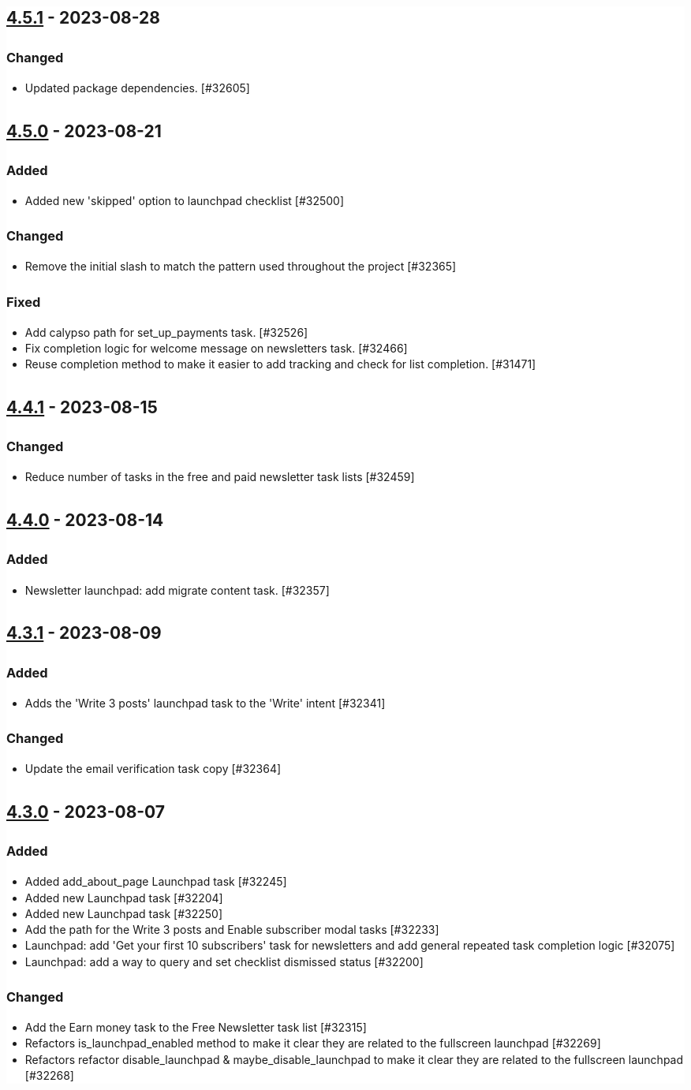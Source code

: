 ## [4.5.1] - 2023-08-28
### Changed
- Updated package dependencies. [#32605]

## [4.5.0] - 2023-08-21
### Added
- Added new 'skipped' option to launchpad checklist [#32500]

### Changed
- Remove the initial slash to match the pattern used throughout the project [#32365]

### Fixed
- Add calypso path for set_up_payments task. [#32526]
- Fix completion logic for welcome message on newsletters task. [#32466]
- Reuse completion method to make it easier to add tracking and check for list completion. [#31471]

## [4.4.1] - 2023-08-15
### Changed
- Reduce number of tasks in the free and paid newsletter task lists [#32459]

## [4.4.0] - 2023-08-14
### Added
- Newsletter launchpad: add migrate content task. [#32357]

## [4.3.1] - 2023-08-09
### Added
- Adds the 'Write 3 posts' launchpad task to the 'Write' intent [#32341]

### Changed
- Update the email verification task copy [#32364]

## [4.3.0] - 2023-08-07
### Added
- Added add_about_page Launchpad task [#32245]
- Added new Launchpad task [#32204]
- Added new Launchpad task [#32250]
- Add the path for the Write 3 posts and Enable subscriber modal tasks [#32233]
- Launchpad: add 'Get your first 10 subscribers' task for newsletters and add general repeated task completion logic [#32075]
- Launchpad: add a way to query and set checklist dismissed status [#32200]

### Changed
- Add the Earn money task to the Free Newsletter task list [#32315]
- Refactors is_launchpad_enabled method  to make it clear they are related to the fullscreen launchpad [#32269]
- Refactors refactor disable_launchpad & maybe_disable_launchpad to make it clear they are related to the fullscreen launchpad [#32268]


[6.0.0]: https://github.com/Automattic/jetpack-mu-wpcom/compare/v5.66.0...v6.0.0
[5.66.0]: https://github.com/Automattic/jetpack-mu-wpcom/compare/v5.65.0...v5.66.0
[5.65.0]: https://github.com/Automattic/jetpack-mu-wpcom/compare/v5.64.0...v5.65.0
[5.64.0]: https://github.com/Automattic/jetpack-mu-wpcom/compare/v5.63.0...v5.64.0
[5.63.0]: https://github.com/Automattic/jetpack-mu-wpcom/compare/v5.62.0...v5.63.0
[5.62.0]: https://github.com/Automattic/jetpack-mu-wpcom/compare/v5.61.0...v5.62.0
[5.61.0]: https://github.com/Automattic/jetpack-mu-wpcom/compare/v5.60.0...v5.61.0
[5.60.0]: https://github.com/Automattic/jetpack-mu-wpcom/compare/v5.59.0...v5.60.0
[5.59.0]: https://github.com/Automattic/jetpack-mu-wpcom/compare/v5.58.0...v5.59.0
[5.58.0]: https://github.com/Automattic/jetpack-mu-wpcom/compare/v5.57.1...v5.58.0
[5.57.1]: https://github.com/Automattic/jetpack-mu-wpcom/compare/v5.57.0...v5.57.1
[5.57.0]: https://github.com/Automattic/jetpack-mu-wpcom/compare/v5.56.0...v5.57.0
[5.56.0]: https://github.com/Automattic/jetpack-mu-wpcom/compare/v5.55.0...v5.56.0
[5.55.0]: https://github.com/Automattic/jetpack-mu-wpcom/compare/v5.54.3...v5.55.0
[5.54.3]: https://github.com/Automattic/jetpack-mu-wpcom/compare/v5.54.2...v5.54.3
[5.54.2]: https://github.com/Automattic/jetpack-mu-wpcom/compare/v5.54.1...v5.54.2
[5.54.1]: https://github.com/Automattic/jetpack-mu-wpcom/compare/v5.54.0...v5.54.1
[5.54.0]: https://github.com/Automattic/jetpack-mu-wpcom/compare/v5.53.1...v5.54.0
[5.53.1]: https://github.com/Automattic/jetpack-mu-wpcom/compare/v5.53.0...v5.53.1
[5.53.0]: https://github.com/Automattic/jetpack-mu-wpcom/compare/v5.52.1...v5.53.0
[5.52.1]: https://github.com/Automattic/jetpack-mu-wpcom/compare/v5.52.0...v5.52.1
[5.52.0]: https://github.com/Automattic/jetpack-mu-wpcom/compare/v5.51.0...v5.52.0
[5.51.0]: https://github.com/Automattic/jetpack-mu-wpcom/compare/v5.50.0...v5.51.0
[5.50.0]: https://github.com/Automattic/jetpack-mu-wpcom/compare/v5.49.1...v5.50.0
[5.49.1]: https://github.com/Automattic/jetpack-mu-wpcom/compare/v5.49.0...v5.49.1
[5.49.0]: https://github.com/Automattic/jetpack-mu-wpcom/compare/v5.48.0...v5.49.0
[5.48.0]: https://github.com/Automattic/jetpack-mu-wpcom/compare/v5.47.0...v5.48.0
[5.47.0]: https://github.com/Automattic/jetpack-mu-wpcom/compare/v5.46.0...v5.47.0
[5.46.0]: https://github.com/Automattic/jetpack-mu-wpcom/compare/v5.45.0...v5.46.0
[5.45.0]: https://github.com/Automattic/jetpack-mu-wpcom/compare/v5.44.0...v5.45.0
[5.44.0]: https://github.com/Automattic/jetpack-mu-wpcom/compare/v5.43.0...v5.44.0
[5.43.0]: https://github.com/Automattic/jetpack-mu-wpcom/compare/v5.42.1...v5.43.0
[5.42.1]: https://github.com/Automattic/jetpack-mu-wpcom/compare/v5.42.0...v5.42.1
[5.42.0]: https://github.com/Automattic/jetpack-mu-wpcom/compare/v5.41.0...v5.42.0
[5.41.0]: https://github.com/Automattic/jetpack-mu-wpcom/compare/v5.40.0...v5.41.0
[5.40.0]: https://github.com/Automattic/jetpack-mu-wpcom/compare/v5.39.0...v5.40.0
[5.39.0]: https://github.com/Automattic/jetpack-mu-wpcom/compare/v5.38.1...v5.39.0
[5.38.1]: https://github.com/Automattic/jetpack-mu-wpcom/compare/v5.38.0...v5.38.1
[5.38.0]: https://github.com/Automattic/jetpack-mu-wpcom/compare/v5.37.0...v5.38.0
[5.37.0]: https://github.com/Automattic/jetpack-mu-wpcom/compare/v5.36.0...v5.37.0
[5.36.0]: https://github.com/Automattic/jetpack-mu-wpcom/compare/v5.35.4...v5.36.0
[5.35.4]: https://github.com/Automattic/jetpack-mu-wpcom/compare/v5.35.3...v5.35.4
[5.35.3]: https://github.com/Automattic/jetpack-mu-wpcom/compare/v5.35.2...v5.35.3
[5.35.2]: https://github.com/Automattic/jetpack-mu-wpcom/compare/v5.35.1...v5.35.2
[5.35.1]: https://github.com/Automattic/jetpack-mu-wpcom/compare/v5.35.0...v5.35.1
[5.35.0]: https://github.com/Automattic/jetpack-mu-wpcom/compare/v5.34.0...v5.35.0
[5.34.0]: https://github.com/Automattic/jetpack-mu-wpcom/compare/v5.33.0...v5.34.0
[5.33.0]: https://github.com/Automattic/jetpack-mu-wpcom/compare/v5.32.0...v5.33.0
[5.32.0]: https://github.com/Automattic/jetpack-mu-wpcom/compare/v5.31.1...v5.32.0
[5.31.1]: https://github.com/Automattic/jetpack-mu-wpcom/compare/v5.31.0...v5.31.1
[5.31.0]: https://github.com/Automattic/jetpack-mu-wpcom/compare/v5.30.0...v5.31.0
[5.30.0]: https://github.com/Automattic/jetpack-mu-wpcom/compare/v5.29.1...v5.30.0
[5.29.1]: https://github.com/Automattic/jetpack-mu-wpcom/compare/v5.29.0...v5.29.1
[5.29.0]: https://github.com/Automattic/jetpack-mu-wpcom/compare/v5.28.0...v5.29.0
[5.28.0]: https://github.com/Automattic/jetpack-mu-wpcom/compare/v5.27.0...v5.28.0
[5.27.0]: https://github.com/Automattic/jetpack-mu-wpcom/compare/v5.26.1...v5.27.0
[5.26.1]: https://github.com/Automattic/jetpack-mu-wpcom/compare/v5.26.0...v5.26.1
[5.26.0]: https://github.com/Automattic/jetpack-mu-wpcom/compare/v5.25.0...v5.26.0
[5.25.0]: https://github.com/Automattic/jetpack-mu-wpcom/compare/v5.24.0...v5.25.0
[5.24.0]: https://github.com/Automattic/jetpack-mu-wpcom/compare/v5.23.2...v5.24.0
[5.23.2]: https://github.com/Automattic/jetpack-mu-wpcom/compare/v5.23.1...v5.23.2
[5.23.1]: https://github.com/Automattic/jetpack-mu-wpcom/compare/v5.23.0...v5.23.1
[5.23.0]: https://github.com/Automattic/jetpack-mu-wpcom/compare/v5.22.0...v5.23.0
[5.22.0]: https://github.com/Automattic/jetpack-mu-wpcom/compare/v5.21.0...v5.22.0
[5.21.0]: https://github.com/Automattic/jetpack-mu-wpcom/compare/v5.20.0...v5.21.0
[5.20.0]: https://github.com/Automattic/jetpack-mu-wpcom/compare/v5.19.0...v5.20.0
[5.19.0]: https://github.com/Automattic/jetpack-mu-wpcom/compare/v5.18.0...v5.19.0
[5.18.0]: https://github.com/Automattic/jetpack-mu-wpcom/compare/v5.17.0...v5.18.0
[5.17.0]: https://github.com/Automattic/jetpack-mu-wpcom/compare/v5.16.1...v5.17.0
[5.16.1]: https://github.com/Automattic/jetpack-mu-wpcom/compare/v5.16.0...v5.16.1
[5.16.0]: https://github.com/Automattic/jetpack-mu-wpcom/compare/v5.15.2...v5.16.0
[5.15.2]: https://github.com/Automattic/jetpack-mu-wpcom/compare/v5.15.1...v5.15.2
[5.15.1]: https://github.com/Automattic/jetpack-mu-wpcom/compare/v5.15.0...v5.15.1
[5.15.0]: https://github.com/Automattic/jetpack-mu-wpcom/compare/v5.14.1...v5.15.0
[5.14.1]: https://github.com/Automattic/jetpack-mu-wpcom/compare/v5.14.0...v5.14.1
[5.14.0]: https://github.com/Automattic/jetpack-mu-wpcom/compare/v5.13.1...v5.14.0
[5.13.1]: https://github.com/Automattic/jetpack-mu-wpcom/compare/v5.13.0...v5.13.1
[5.13.0]: https://github.com/Automattic/jetpack-mu-wpcom/compare/v5.12.2...v5.13.0
[5.12.2]: https://github.com/Automattic/jetpack-mu-wpcom/compare/v5.12.1...v5.12.2
[5.12.1]: https://github.com/Automattic/jetpack-mu-wpcom/compare/v5.12.0...v5.12.1
[5.12.0]: https://github.com/Automattic/jetpack-mu-wpcom/compare/v5.11.0...v5.12.0
[5.11.0]: https://github.com/Automattic/jetpack-mu-wpcom/compare/v5.10.0...v5.11.0
[5.10.0]: https://github.com/Automattic/jetpack-mu-wpcom/compare/v5.9.0...v5.10.0
[5.9.0]: https://github.com/Automattic/jetpack-mu-wpcom/compare/v5.8.2...v5.9.0
[5.8.2]: https://github.com/Automattic/jetpack-mu-wpcom/compare/v5.8.1...v5.8.2
[5.8.1]: https://github.com/Automattic/jetpack-mu-wpcom/compare/v5.8.0...v5.8.1
[5.8.0]: https://github.com/Automattic/jetpack-mu-wpcom/compare/v5.7.0...v5.8.0
[5.7.0]: https://github.com/Automattic/jetpack-mu-wpcom/compare/v5.6.0...v5.7.0
[5.6.0]: https://github.com/Automattic/jetpack-mu-wpcom/compare/v5.5.0...v5.6.0
[5.5.0]: https://github.com/Automattic/jetpack-mu-wpcom/compare/v5.4.0...v5.5.0
[5.4.0]: https://github.com/Automattic/jetpack-mu-wpcom/compare/v5.3.0...v5.4.0
[5.3.0]: https://github.com/Automattic/jetpack-mu-wpcom/compare/v5.2.0...v5.3.0
[5.2.0]: https://github.com/Automattic/jetpack-mu-wpcom/compare/v5.1.1...v5.2.0
[5.1.1]: https://github.com/Automattic/jetpack-mu-wpcom/compare/v5.1.0...v5.1.1
[5.1.0]: https://github.com/Automattic/jetpack-mu-wpcom/compare/v5.0.0...v5.1.0
[5.0.0]: https://github.com/Automattic/jetpack-mu-wpcom/compare/v4.18.0...v5.0.0
[4.18.0]: https://github.com/Automattic/jetpack-mu-wpcom/compare/v4.17.0...v4.18.0
[4.17.0]: https://github.com/Automattic/jetpack-mu-wpcom/compare/v4.16.2...v4.17.0
[4.16.2]: https://github.com/Automattic/jetpack-mu-wpcom/compare/v4.16.1...v4.16.2
[4.16.1]: https://github.com/Automattic/jetpack-mu-wpcom/compare/v4.16.0...v4.16.1
[4.16.0]: https://github.com/Automattic/jetpack-mu-wpcom/compare/v4.15.1...v4.16.0
[4.15.1]: https://github.com/Automattic/jetpack-mu-wpcom/compare/v4.15.0...v4.15.1
[4.15.0]: https://github.com/Automattic/jetpack-mu-wpcom/compare/v4.14.0...v4.15.0
[4.14.0]: https://github.com/Automattic/jetpack-mu-wpcom/compare/v4.13.0...v4.14.0
[4.13.0]: https://github.com/Automattic/jetpack-mu-wpcom/compare/v4.12.0...v4.13.0
[4.12.0]: https://github.com/Automattic/jetpack-mu-wpcom/compare/v4.11.0...v4.12.0
[4.11.0]: https://github.com/Automattic/jetpack-mu-wpcom/compare/v4.10.0...v4.11.0
[4.10.0]: https://github.com/Automattic/jetpack-mu-wpcom/compare/v4.9.0...v4.10.0
[4.9.0]: https://github.com/Automattic/jetpack-mu-wpcom/compare/v4.8.0...v4.9.0
[4.8.0]: https://github.com/Automattic/jetpack-mu-wpcom/compare/v4.7.0...v4.8.0
[4.7.0]: https://github.com/Automattic/jetpack-mu-wpcom/compare/v4.6.0...v4.7.0
[4.6.0]: https://github.com/Automattic/jetpack-mu-wpcom/compare/v4.5.1...v4.6.0
[4.5.1]: https://github.com/Automattic/jetpack-mu-wpcom/compare/v4.5.0...v4.5.1
[4.5.0]: https://github.com/Automattic/jetpack-mu-wpcom/compare/v4.4.1...v4.5.0
[4.4.1]: https://github.com/Automattic/jetpack-mu-wpcom/compare/v4.4.0...v4.4.1
[4.4.0]: https://github.com/Automattic/jetpack-mu-wpcom/compare/v4.3.1...v4.4.0
[4.3.1]: https://github.com/Automattic/jetpack-mu-wpcom/compare/v4.3.0...v4.3.1
[4.3.0]: https://github.com/Automattic/jetpack-mu-wpcom/compare/v4.2.0...v4.3.0
[4.2.0]: https://github.com/Automattic/jetpack-mu-wpcom/compare/v4.1.0...v4.2.0
[4.1.0]: https://github.com/Automattic/jetpack-mu-wpcom/compare/v4.0.0...v4.1.0
[4.0.0]: https://github.com/Automattic/jetpack-mu-wpcom/compare/v3.7.0...v4.0.0
[3.7.0]: https://github.com/Automattic/jetpack-mu-wpcom/compare/v3.6.0...v3.7.0
[3.6.0]: https://github.com/Automattic/jetpack-mu-wpcom/compare/v3.5.0...v3.6.0
[3.5.0]: https://github.com/Automattic/jetpack-mu-wpcom/compare/v3.4.0...v3.5.0
[3.4.0]: https://github.com/Automattic/jetpack-mu-wpcom/compare/v3.3.0...v3.4.0
[3.3.0]: https://github.com/Automattic/jetpack-mu-wpcom/compare/v3.2.0...v3.3.0
[3.2.0]: https://github.com/Automattic/jetpack-mu-wpcom/compare/v3.1.0...v3.2.0
[3.1.0]: https://github.com/Automattic/jetpack-mu-wpcom/compare/v3.0.0...v3.1.0
[3.0.0]: https://github.com/Automattic/jetpack-mu-wpcom/compare/v2.4.0...v3.0.0
[2.4.0]: https://github.com/Automattic/jetpack-mu-wpcom/compare/v2.3.0...v2.4.0
[2.3.0]: https://github.com/Automattic/jetpack-mu-wpcom/compare/v2.2.1...v2.3.0
[2.2.1]: https://github.com/Automattic/jetpack-mu-wpcom/compare/v2.2.0...v2.2.1
[2.2.0]: https://github.com/Automattic/jetpack-mu-wpcom/compare/v2.1.0...v2.2.0
[2.1.0]: https://github.com/Automattic/jetpack-mu-wpcom/compare/v2.0.0...v2.1.0
[2.0.0]: https://github.com/Automattic/jetpack-mu-wpcom/compare/v1.7.0...v2.0.0
[1.7.0]: https://github.com/Automattic/jetpack-mu-wpcom/compare/v1.6.0...v1.7.0
[1.6.0]: https://github.com/Automattic/jetpack-mu-wpcom/compare/v1.5.1...v1.6.0
[1.5.1]: https://github.com/Automattic/jetpack-mu-wpcom/compare/v1.5.0...v1.5.1
[1.5.0]: https://github.com/Automattic/jetpack-mu-wpcom/compare/v1.4.0...v1.5.0
[1.4.0]: https://github.com/Automattic/jetpack-mu-wpcom/compare/v1.3.1...v1.4.0
[1.3.1]: https://github.com/Automattic/jetpack-mu-wpcom/compare/v1.3.0...v1.3.1
[1.3.0]: https://github.com/Automattic/jetpack-mu-wpcom/compare/v1.2.1...v1.3.0
[1.2.1]: https://github.com/Automattic/jetpack-mu-wpcom/compare/v1.2.0...v1.2.1
[1.2.0]: https://github.com/Automattic/jetpack-mu-wpcom/compare/v1.1.3...v1.2.0
[1.1.3]: https://github.com/Automattic/jetpack-mu-wpcom/compare/v1.1.2...v1.1.3
[1.1.2]: https://github.com/Automattic/jetpack-mu-wpcom/compare/v1.1.1...v1.1.2
[1.1.1]: https://github.com/Automattic/jetpack-mu-wpcom/compare/v1.1.0...v1.1.1
[1.1.0]: https://github.com/Automattic/jetpack-mu-wpcom/compare/v1.0.1...v1.1.0
[1.0.1]: https://github.com/Automattic/jetpack-mu-wpcom/compare/v1.0.0...v1.0.1
[0.2.2]: https://github.com/Automattic/jetpack-mu-wpcom/compare/v0.2.1...v0.2.2
[0.2.1]: https://github.com/Automattic/jetpack-mu-wpcom/compare/v0.2.0...v0.2.1
[0.2.0]: https://github.com/Automattic/jetpack-mu-wpcom/compare/v0.1.2...v0.2.0
[0.1.2]: https://github.com/Automattic/jetpack-mu-wpcom/compare/v0.1.1...v0.1.2